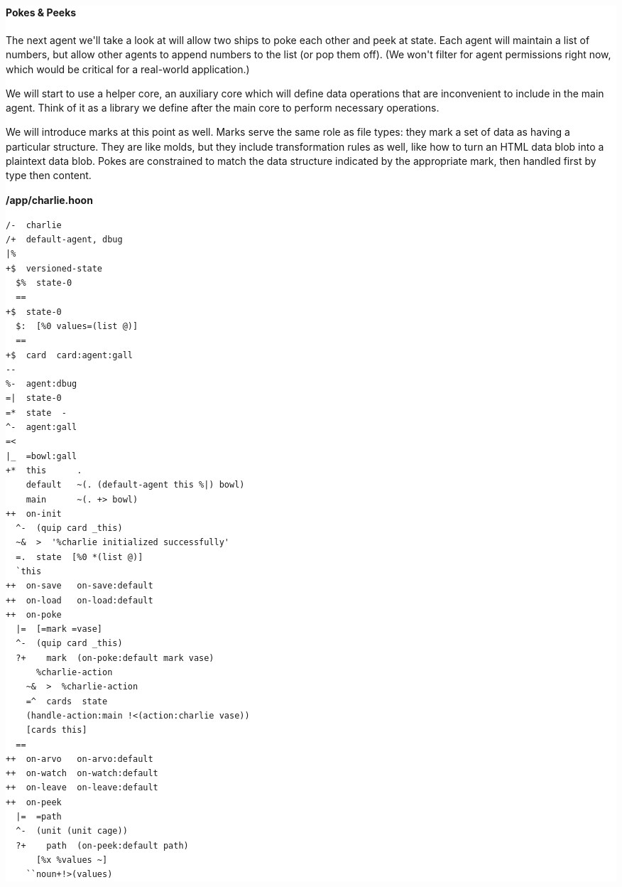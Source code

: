 #### Pokes & Peeks

The next agent we'll take a look at will allow two ships to poke each other and peek at state.  Each agent will maintain a list of numbers, but allow other agents to append numbers to the list (or pop them off).  (We won't filter for agent permissions right now, which would be critical for a real-world application.)

We will start to use a helper core, an auxiliary core which will define data operations that are inconvenient to include in the main agent.  Think of it as a library we define after the main core to perform necessary operations.

We will introduce marks at this point as well.  Marks serve the same role as file types:  they mark a set of data as having a particular structure.  They are like molds, but they include transformation rules as well, like how to turn an HTML data blob into a plaintext data blob.  Pokes are constrained to match the data structure indicated by the appropriate mark, then handled first by type then content.

**/app/charlie.hoon**

```hoon
/-  charlie
/+  default-agent, dbug
|%
+$  versioned-state
  $%  state-0
  ==
+$  state-0
  $:  [%0 values=(list @)]
  ==
+$  card  card:agent:gall
--
%-  agent:dbug
=|  state-0
=*  state  -
^-  agent:gall
=<
|_  =bowl:gall
+*  this      .
    default   ~(. (default-agent this %|) bowl)
    main      ~(. +> bowl)
++  on-init
  ^-  (quip card _this)
  ~&  >  '%charlie initialized successfully'
  =.  state  [%0 *(list @)]
  `this
++  on-save   on-save:default
++  on-load   on-load:default
++  on-poke
  |=  [=mark =vase]
  ^-  (quip card _this)
  ?+    mark  (on-poke:default mark vase)
      %charlie-action
    ~&  >  %charlie-action
    =^  cards  state
    (handle-action:main !<(action:charlie vase))
    [cards this]
  ==
++  on-arvo   on-arvo:default
++  on-watch  on-watch:default
++  on-leave  on-leave:default
++  on-peek
  |=  =path
  ^-  (unit (unit cage))
  ?+    path  (on-peek:default path)
      [%x %values ~]
    ``noun+!>(values)
```
